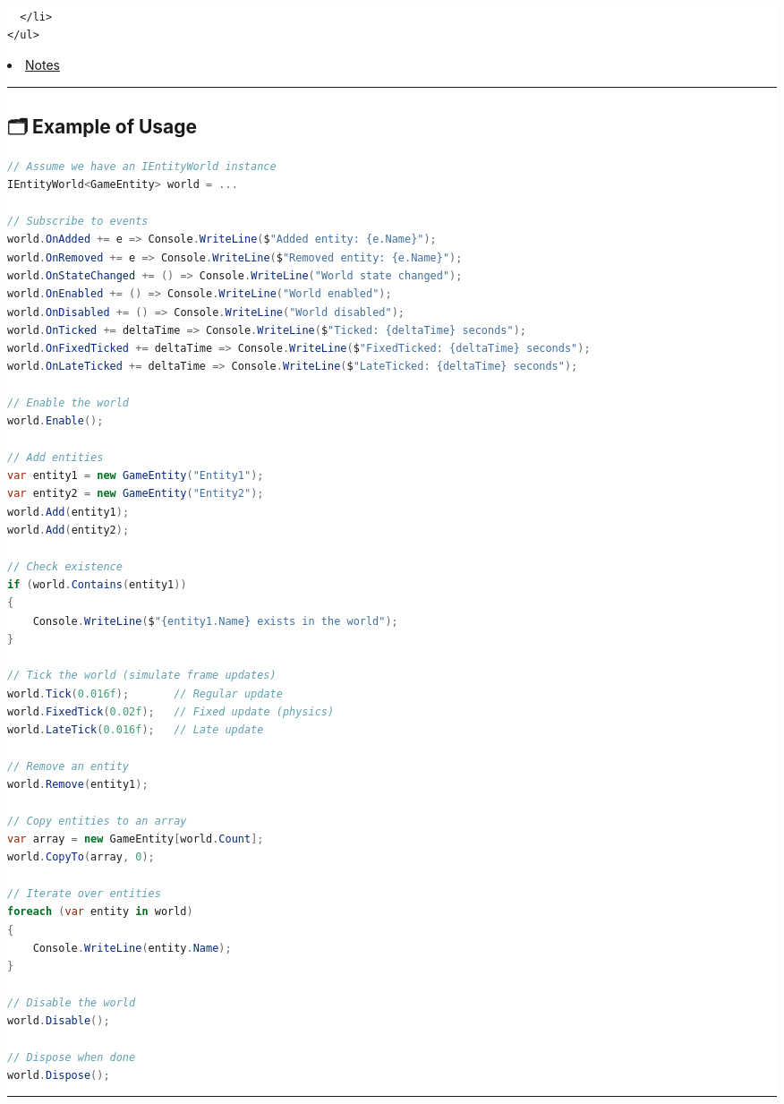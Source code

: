       </li>
    </ul>
  </li>
  <li><a href="#-notes">Notes</a></li>
</ul>

---

## 🗂 Example of Usage

```csharp
// Assume we have an IEntityWorld instance
IEntityWorld<GameEntity> world = ...

// Subscribe to events
world.OnAdded += e => Console.WriteLine($"Added entity: {e.Name}");
world.OnRemoved += e => Console.WriteLine($"Removed entity: {e.Name}");
world.OnStateChanged += () => Console.WriteLine("World state changed");
world.OnEnabled += () => Console.WriteLine("World enabled");
world.OnDisabled += () => Console.WriteLine("World disabled");
world.OnTicked += deltaTime => Console.WriteLine($"Ticked: {deltaTime} seconds");
world.OnFixedTicked += deltaTime => Console.WriteLine($"FixedTicked: {deltaTime} seconds");
world.OnLateTicked += deltaTime => Console.WriteLine($"LateTicked: {deltaTime} seconds");

// Enable the world
world.Enable();

// Add entities
var entity1 = new GameEntity("Entity1");
var entity2 = new GameEntity("Entity2");
world.Add(entity1);
world.Add(entity2);

// Check existence
if (world.Contains(entity1))
{
    Console.WriteLine($"{entity1.Name} exists in the world");
}

// Tick the world (simulate frame updates)
world.Tick(0.016f);       // Regular update
world.FixedTick(0.02f);   // Fixed update (physics)
world.LateTick(0.016f);   // Late update

// Remove an entity
world.Remove(entity1);

// Copy entities to an array
var array = new GameEntity[world.Count];
world.CopyTo(array, 0);

// Iterate over entities
foreach (var entity in world)
{
    Console.WriteLine(entity.Name);
}

// Disable the world
world.Disable();

// Dispose when done
world.Dispose();
```

---